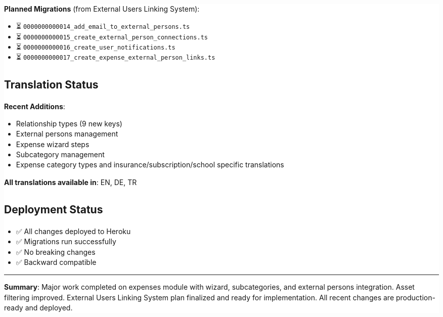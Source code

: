 **Planned Migrations** (from External Users Linking System):
- ⏳ `0000000000014_add_email_to_external_persons.ts`
- ⏳ `0000000000015_create_external_person_connections.ts`
- ⏳ `0000000000016_create_user_notifications.ts`
- ⏳ `0000000000017_create_expense_external_person_links.ts`

## Translation Status

**Recent Additions**:
- Relationship types (9 new keys)
- External persons management
- Expense wizard steps
- Subcategory management
- Expense category types and insurance/subscription/school specific translations

**All translations available in**: EN, DE, TR

## Deployment Status

- ✅ All changes deployed to Heroku
- ✅ Migrations run successfully
- ✅ No breaking changes
- ✅ Backward compatible

---

**Summary**: Major work completed on expenses module with wizard, subcategories, and external persons integration. Asset filtering improved. External Users Linking System plan finalized and ready for implementation. All recent changes are production-ready and deployed.

